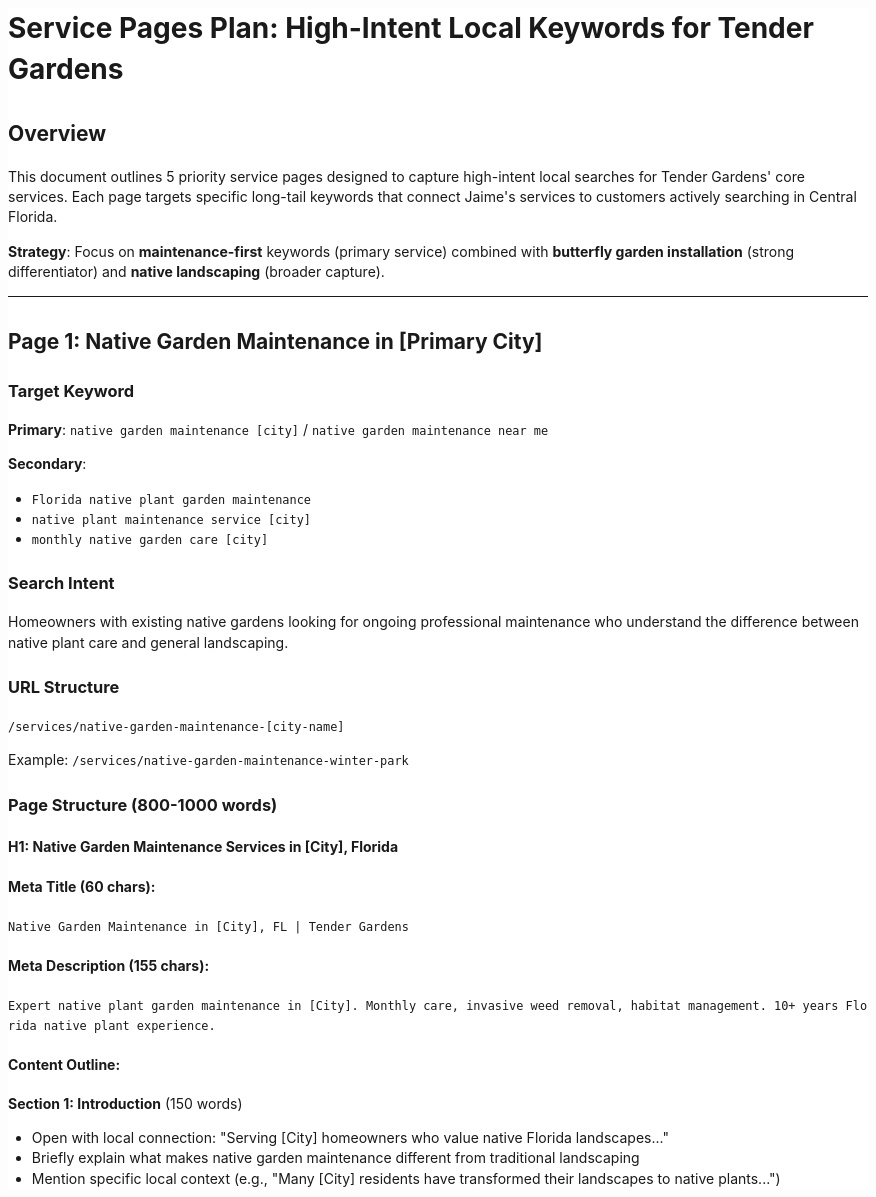 # Service Pages Plan: High-Intent Local Keywords for Tender Gardens

## Overview

This document outlines 5 priority service pages designed to capture high-intent local searches for Tender Gardens' core services. Each page targets specific long-tail keywords that connect Jaime's services to customers actively searching in Central Florida.

**Strategy**: Focus on **maintenance-first** keywords (primary service) combined with **butterfly garden installation** (strong differentiator) and **native landscaping** (broader capture).

---

## Page 1: Native Garden Maintenance in [Primary City]

### Target Keyword
**Primary**: `native garden maintenance [city]` / `native garden maintenance near me`

**Secondary**:
- `Florida native plant garden maintenance`
- `native plant maintenance service [city]`
- `monthly native garden care [city]`

### Search Intent
Homeowners with existing native gardens looking for ongoing professional maintenance who understand the difference between native plant care and general landscaping.

### URL Structure
`/services/native-garden-maintenance-[city-name]`

Example: `/services/native-garden-maintenance-winter-park`

### Page Structure (800-1000 words)

#### H1: Native Garden Maintenance Services in [City], Florida

#### Meta Title (60 chars):
`Native Garden Maintenance in [City], FL | Tender Gardens`

#### Meta Description (155 chars):
`Expert native plant garden maintenance in [City]. Monthly care, invasive weed removal, habitat management. 10+ years Florida native plant experience.`

#### Content Outline:

**Section 1: Introduction** (150 words)
- Open with local connection: "Serving [City] homeowners who value native Florida landscapes..."
- Briefly explain what makes native garden maintenance different from traditional landscaping
- Mention specific local context (e.g., "Many [City] residents have transformed their landscapes to native plants...")
